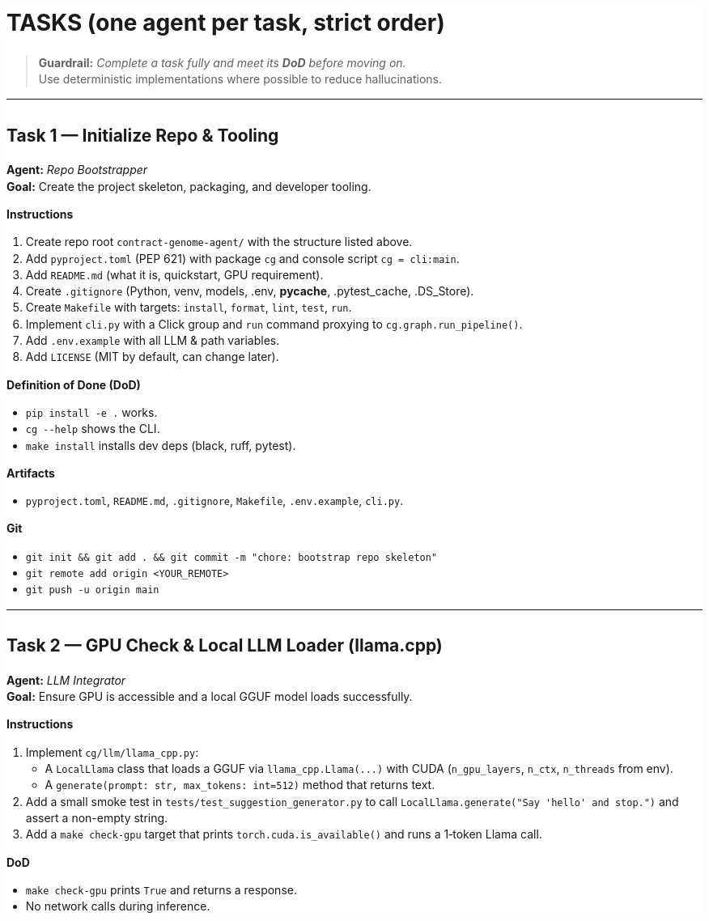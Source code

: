 
# TASKS (one agent per task, strict order)

> **Guardrail:** _Complete a task fully and meet its **DoD** before moving on._  
> Use deterministic implementations where possible to reduce hallucinations.

---

## Task 1 — Initialize Repo & Tooling
**Agent:** _Repo Bootstrapper_  
**Goal:** Create the project skeleton, packaging, and developer tooling.

**Instructions**
1. Create repo root `contract-genome-agent/` with the structure listed above.
2. Add `pyproject.toml` (PEP 621) with package `cg` and console script `cg = cli:main`.
3. Add `README.md` (what it is, quickstart, GPU requirement).
4. Create `.gitignore` (Python, venv, models, .env, __pycache__, .pytest_cache, .DS_Store).
5. Create `Makefile` with targets: `install`, `format`, `lint`, `test`, `run`.
6. Implement `cli.py` with a Click group and `run` command proxying to `cg.graph.run_pipeline()`.
7. Add `.env.example` with all LLM & path variables.
8. Add `LICENSE` (MIT by default, can change later).

**Definition of Done (DoD)**
- `pip install -e .` works.
- `cg --help` shows the CLI.
- `make install` installs dev deps (black, ruff, pytest).

**Artifacts**
- `pyproject.toml`, `README.md`, `.gitignore`, `Makefile`, `.env.example`, `cli.py`.

**Git**
- `git init && git add . && git commit -m "chore: bootstrap repo skeleton"`  
- `git remote add origin <YOUR_REMOTE>`  
- `git push -u origin main`

---

## Task 2 — GPU Check & Local LLM Loader (llama.cpp)
**Agent:** _LLM Integrator_  
**Goal:** Ensure GPU is accessible and a local GGUF model loads successfully.

**Instructions**
1. Implement `cg/llm/llama_cpp.py`:
   - A `LocalLlama` class that loads a GGUF via `llama_cpp.Llama(...)` with CUDA (`n_gpu_layers`, `n_ctx`, `n_threads` from env).
   - A `generate(prompt: str, max_tokens: int=512)` method that returns text.
2. Add a small smoke test in `tests/test_suggestion_generator.py` to call `LocalLlama.generate("Say 'hello' and stop.")` and assert a non-empty string.
3. Add a `make check-gpu` target that prints `torch.cuda.is_available()` and runs a 1‑token Llama call.

**DoD**
- `make check-gpu` prints `True` and returns a response.
- No network calls during inference.

